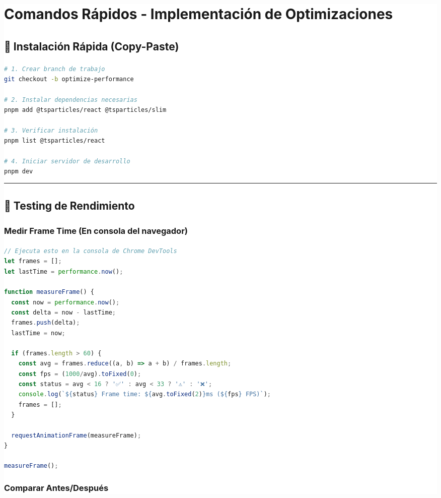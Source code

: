 # Comandos Rápidos - Implementación de Optimizaciones

## 🚀 Instalación Rápida (Copy-Paste)

```bash
# 1. Crear branch de trabajo
git checkout -b optimize-performance

# 2. Instalar dependencias necesarias
pnpm add @tsparticles/react @tsparticles/slim

# 3. Verificar instalación
pnpm list @tsparticles/react

# 4. Iniciar servidor de desarrollo
pnpm dev
```

---

## 🔧 Testing de Rendimiento

### Medir Frame Time (En consola del navegador)

```javascript
// Ejecuta esto en la consola de Chrome DevTools
let frames = [];
let lastTime = performance.now();

function measureFrame() {
  const now = performance.now();
  const delta = now - lastTime;
  frames.push(delta);
  lastTime = now;
  
  if (frames.length > 60) {
    const avg = frames.reduce((a, b) => a + b) / frames.length;
    const fps = (1000/avg).toFixed(0);
    const status = avg < 16 ? '✅' : avg < 33 ? '⚠️' : '❌';
    console.log(`${status} Frame time: ${avg.toFixed(2)}ms (${fps} FPS)`);
    frames = [];
  }
  
  requestAnimationFrame(measureFrame);
}

measureFrame();
```

### Comparar Antes/Después
